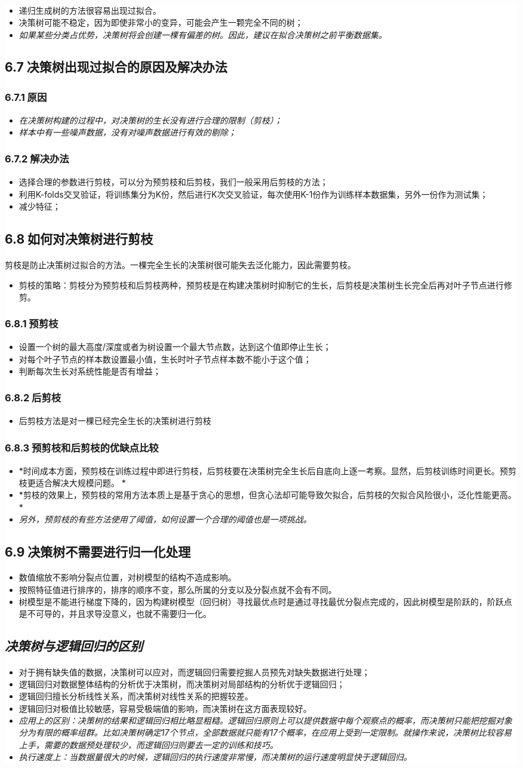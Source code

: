 -   递归生成树的方法很容易出现过拟合。
-   决策树可能不稳定，因为即使非常小的变异，可能会产生一颗完全不同的树；
-   *如果某些分类占优势，决策树将会创建一棵有偏差的树。因此，建议在拟合决策树之前平衡数据集。*

## 6.7 决策树出现过拟合的原因及解决办法

### 6.7.1 原因

-   *在决策树构建的过程中，对决策树的生长没有进行合理的限制（剪枝）；*
-   *样本中有一些噪声数据，没有对噪声数据进行有效的剔除；*

### 6.7.2 解决办法

-   选择合理的参数进行剪枝，可以分为预剪枝和后剪枝，我们一般采用后剪枝的方法；
-   利用K-folds交叉验证，将训练集分为K份，然后进行K次交叉验证，每次使用K-1份作为训练样本数据集，另外一份作为测试集；
-   减少特征；

## 6.8 如何对决策树进行剪枝

剪枝是防止决策树过拟合的方法。一棵完全生长的决策树很可能失去泛化能力，因此需要剪枝。

-   剪枝的策略：剪枝分为预剪枝和后剪枝两种，预剪枝是在构建决策树时抑制它的生长，后剪枝是决策树生长完全后再对叶子节点进行修剪。

### 6.8.1 预剪枝

-   设置一个树的最大高度/深度或者为树设置一个最大节点数，达到这个值即停止生长；
-   对每个叶子节点的样本数设置最小值，生长时叶子节点样本数不能小于这个值；
-   判断每次生长对系统性能是否有增益；

### 6.8.2 后剪枝

-   后剪枝方法是对一棵已经完全生长的决策树进行剪枝 &#x20;

### 6.8.3 预剪枝和后剪枝的优缺点比较 &#x20;

-   \*时间成本方面，预剪枝在训练过程中即进行剪枝，后剪枝要在决策树完全生长后自底向上逐一考察。显然，后剪枝训练时间更长。预剪枝更适合解决大规模问题。  \*
-   \*剪枝的效果上，预剪枝的常用方法本质上是基于贪心的思想，但贪心法却可能导致欠拟合，后剪枝的欠拟合风险很小，泛化性能更高。  \*
-   *另外，预剪枝的有些方法使用了阈值，如何设置一个合理的阈值也是一项挑战。*

## 6.9 决策树不需要进行归一化处理

-   数值缩放不影响分裂点位置，对树模型的结构不造成影响。
-   按照特征值进行排序的，排序的顺序不变，那么所属的分支以及分裂点就不会有不同。
-   树模型是不能进行梯度下降的，因为构建树模型（回归树）寻找最优点时是通过寻找最优分裂点完成的，因此树模型是阶跃的，阶跃点是不可导的，并且求导没意义，也就不需要归一化。

## *决策树与逻辑回归的区别*

-   对于拥有缺失值的数据，决策树可以应对，而逻辑回归需要挖掘人员预先对缺失数据进行处理；
-   逻辑回归对数据整体结构的分析优于决策树，而决策树对局部结构的分析优于逻辑回归；
-   逻辑回归擅长分析线性关系，而决策树对线性关系的把握较差。
-   逻辑回归对极值比较敏感，容易受极端值的影响，而决策树在这方面表现较好。
-   *应用上的区别：决策树的结果和逻辑回归相比略显粗糙。逻辑回归原则上可以提供数据中每个观察点的概率，而决策树只能把挖掘对象分为有限的概率组群。比如决策树确定17个节点，全部数据就只能有17个概率，在应用上受到一定限制。就操作来说，决策树比较容易上手，需要的数据预处理较少，而逻辑回归则要去一定的训练和技巧。*
-   *执行速度上：当数据量很大的时候，逻辑回归的执行速度非常慢，而决策树的运行速度明显快于逻辑回归。*
